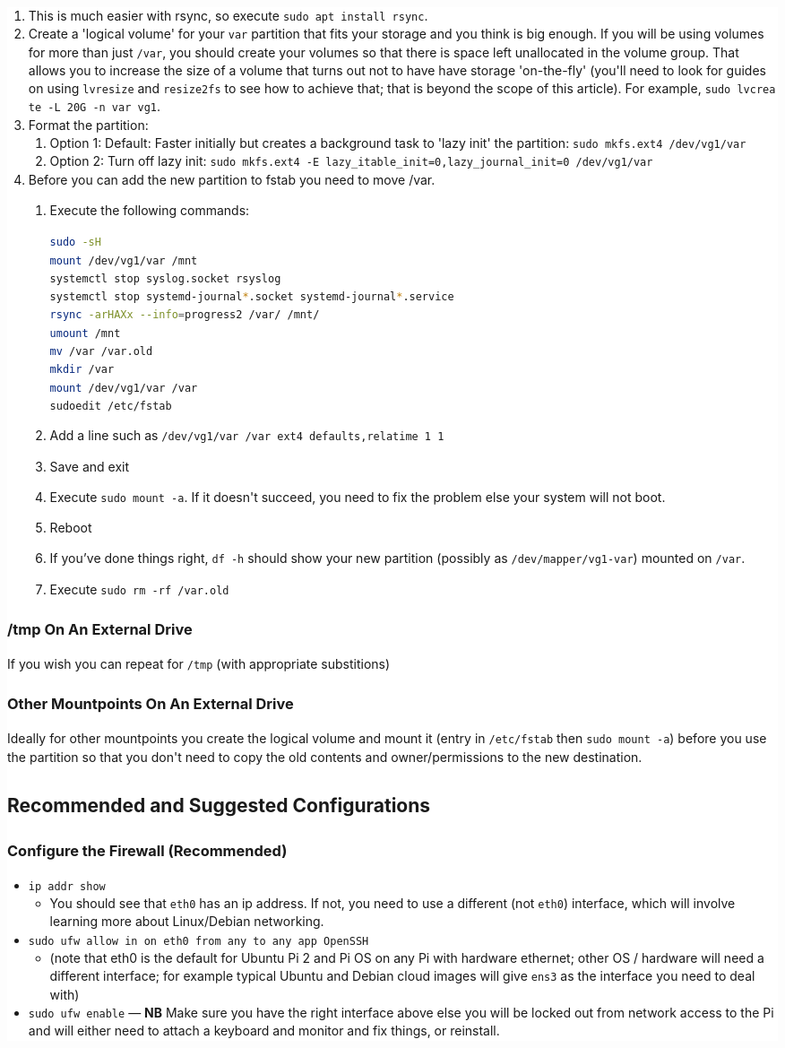 1. This is much easier with rsync, so execute ``sudo apt install rsync``.
2. Create a 'logical volume' for your ``var`` partition that fits your storage and you think is big enough. If you will be using volumes for more than just ``/var``, you should create your volumes so that there is space left unallocated in the volume group. That allows you to increase the size of a volume that turns out not to have have storage 'on-the-fly' (you'll need to look for guides on using ``lvresize`` and ``resize2fs`` to see how to achieve that; that is beyond the scope of this article). For example, ``sudo lvcreate -L 20G -n var vg1``.
3. Format the partition:
    1. Option 1: Default: Faster initially but creates a background task to 'lazy init' the partition: ``sudo mkfs.ext4 /dev/vg1/var``
    2. Option 2: Turn off lazy init: ``sudo mkfs.ext4 -E lazy_itable_init=0,lazy_journal_init=0 /dev/vg1/var``
4. Before you can add the new partition to fstab you need to move /var.
    1. Execute the following commands:

        ```sh
        sudo -sH
        mount /dev/vg1/var /mnt
        systemctl stop syslog.socket rsyslog
        systemctl stop systemd-journal*.socket systemd-journal*.service
        rsync -arHAXx --info=progress2 /var/ /mnt/
        umount /mnt
        mv /var /var.old
        mkdir /var
        mount /dev/vg1/var /var
        sudoedit /etc/fstab
        ```

    2. Add a line such as ``/dev/vg1/var /var ext4 defaults,relatime 1 1``
    3. Save and exit
    4. Execute ``sudo mount -a``. If it doesn't succeed, you need to fix the problem else your system will not boot.
    5. Reboot
    6. If you’ve done things right, ``df -h`` should show your new partition (possibly as ``/dev/mapper/vg1-var``) mounted on ``/var``.
    7. Execute ``sudo rm -rf /var.old``

### /tmp On An External Drive

If you wish you can repeat for ``/tmp`` (with appropriate substitions)

### Other Mountpoints On An External Drive

Ideally for other mountpoints you create the logical volume and mount it (entry in ``/etc/fstab`` then ``sudo mount -a``) before you use the partition so that you don't need to copy the old contents and owner/permissions to the new destination.

## Recommended and Suggested Configurations

### Configure the Firewall (Recommended)

* ``ip addr show``
  * You should see that ``eth0`` has an ip address. If not, you need to use a different (not ``eth0``) interface, which will involve learning more about Linux/Debian networking.
* ``sudo ufw allow in on eth0 from any to any app OpenSSH``
  * (note that eth0 is the default for Ubuntu Pi 2 and Pi OS on any Pi with hardware ethernet; other OS / hardware will need a different interface; for example typical Ubuntu and Debian cloud images will give ``ens3`` as the interface you need to deal with)
* ``sudo ufw enable`` — **NB** Make sure you have the right interface above else you will be locked out from network access to the Pi and will either need to attach a keyboard and monitor and fix things, or reinstall.
